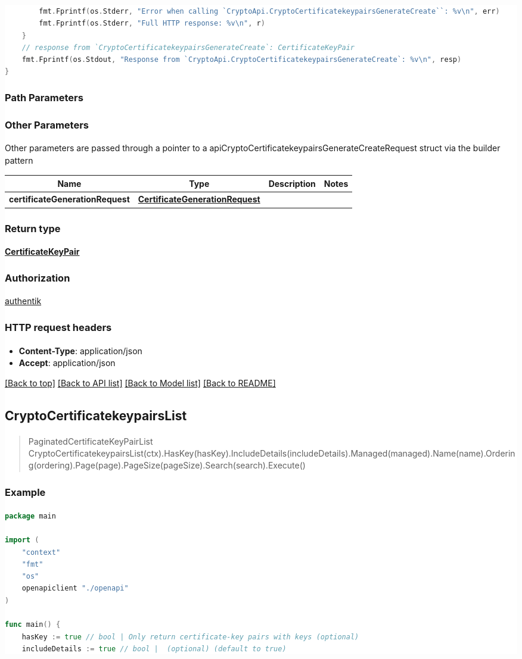 ```go
        fmt.Fprintf(os.Stderr, "Error when calling `CryptoApi.CryptoCertificatekeypairsGenerateCreate``: %v\n", err)
        fmt.Fprintf(os.Stderr, "Full HTTP response: %v\n", r)
    }
    // response from `CryptoCertificatekeypairsGenerateCreate`: CertificateKeyPair
    fmt.Fprintf(os.Stdout, "Response from `CryptoApi.CryptoCertificatekeypairsGenerateCreate`: %v\n", resp)
}
```

### Path Parameters



### Other Parameters

Other parameters are passed through a pointer to a apiCryptoCertificatekeypairsGenerateCreateRequest struct via the builder pattern


Name | Type | Description  | Notes
------------- | ------------- | ------------- | -------------
 **certificateGenerationRequest** | [**CertificateGenerationRequest**](CertificateGenerationRequest.md) |  | 

### Return type

[**CertificateKeyPair**](CertificateKeyPair.md)

### Authorization

[authentik](../README.md#authentik)

### HTTP request headers

- **Content-Type**: application/json
- **Accept**: application/json

[[Back to top]](#) [[Back to API list]](../README.md#documentation-for-api-endpoints)
[[Back to Model list]](../README.md#documentation-for-models)
[[Back to README]](../README.md)


## CryptoCertificatekeypairsList

> PaginatedCertificateKeyPairList CryptoCertificatekeypairsList(ctx).HasKey(hasKey).IncludeDetails(includeDetails).Managed(managed).Name(name).Ordering(ordering).Page(page).PageSize(pageSize).Search(search).Execute()





### Example

```go
package main

import (
    "context"
    "fmt"
    "os"
    openapiclient "./openapi"
)

func main() {
    hasKey := true // bool | Only return certificate-key pairs with keys (optional)
    includeDetails := true // bool |  (optional) (default to true)
```